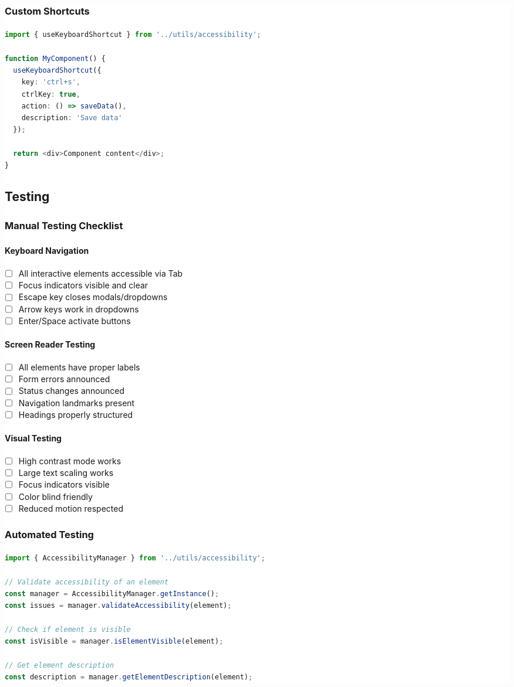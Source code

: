 ### Custom Shortcuts

```typescript
import { useKeyboardShortcut } from '../utils/accessibility';

function MyComponent() {
  useKeyboardShortcut({
    key: 'ctrl+s',
    ctrlKey: true,
    action: () => saveData(),
    description: 'Save data'
  });

  return <div>Component content</div>;
}
```

## Testing

### Manual Testing Checklist

#### Keyboard Navigation
- [ ] All interactive elements accessible via Tab
- [ ] Focus indicators visible and clear
- [ ] Escape key closes modals/dropdowns
- [ ] Arrow keys work in dropdowns
- [ ] Enter/Space activate buttons

#### Screen Reader Testing
- [ ] All elements have proper labels
- [ ] Form errors announced
- [ ] Status changes announced
- [ ] Navigation landmarks present
- [ ] Headings properly structured

#### Visual Testing
- [ ] High contrast mode works
- [ ] Large text scaling works
- [ ] Focus indicators visible
- [ ] Color blind friendly
- [ ] Reduced motion respected

### Automated Testing

```typescript
import { AccessibilityManager } from '../utils/accessibility';

// Validate accessibility of an element
const manager = AccessibilityManager.getInstance();
const issues = manager.validateAccessibility(element);

// Check if element is visible
const isVisible = manager.isElementVisible(element);

// Get element description
const description = manager.getElementDescription(element);
```

